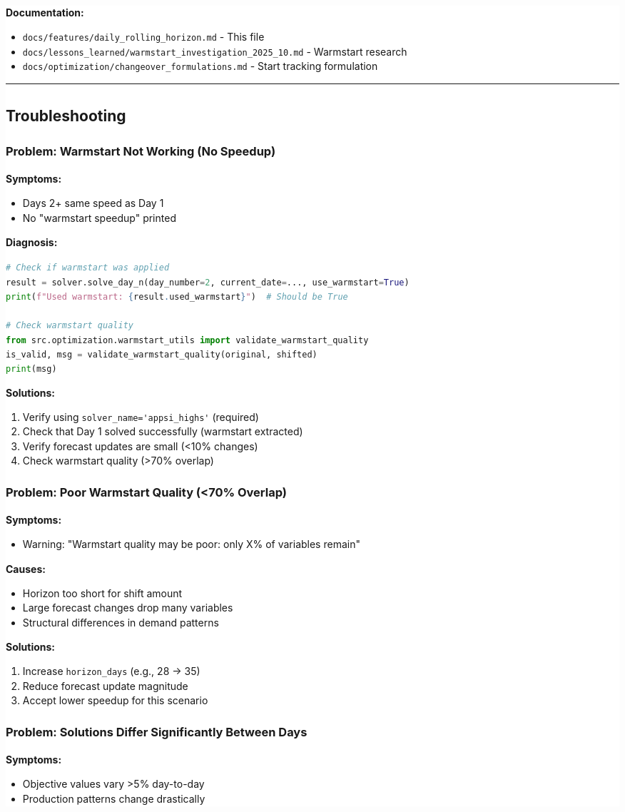 **Documentation:**
- `docs/features/daily_rolling_horizon.md` - This file
- `docs/lessons_learned/warmstart_investigation_2025_10.md` - Warmstart research
- `docs/optimization/changeover_formulations.md` - Start tracking formulation

---

## Troubleshooting

### Problem: Warmstart Not Working (No Speedup)

**Symptoms:**
- Days 2+ same speed as Day 1
- No "warmstart speedup" printed

**Diagnosis:**

```python
# Check if warmstart was applied
result = solver.solve_day_n(day_number=2, current_date=..., use_warmstart=True)
print(f"Used warmstart: {result.used_warmstart}")  # Should be True

# Check warmstart quality
from src.optimization.warmstart_utils import validate_warmstart_quality
is_valid, msg = validate_warmstart_quality(original, shifted)
print(msg)
```

**Solutions:**
1. Verify using `solver_name='appsi_highs'` (required)
2. Check that Day 1 solved successfully (warmstart extracted)
3. Verify forecast updates are small (<10% changes)
4. Check warmstart quality (>70% overlap)

### Problem: Poor Warmstart Quality (<70% Overlap)

**Symptoms:**
- Warning: "Warmstart quality may be poor: only X% of variables remain"

**Causes:**
- Horizon too short for shift amount
- Large forecast changes drop many variables
- Structural differences in demand patterns

**Solutions:**
1. Increase `horizon_days` (e.g., 28 → 35)
2. Reduce forecast update magnitude
3. Accept lower speedup for this scenario

### Problem: Solutions Differ Significantly Between Days

**Symptoms:**
- Objective values vary >5% day-to-day
- Production patterns change drastically
